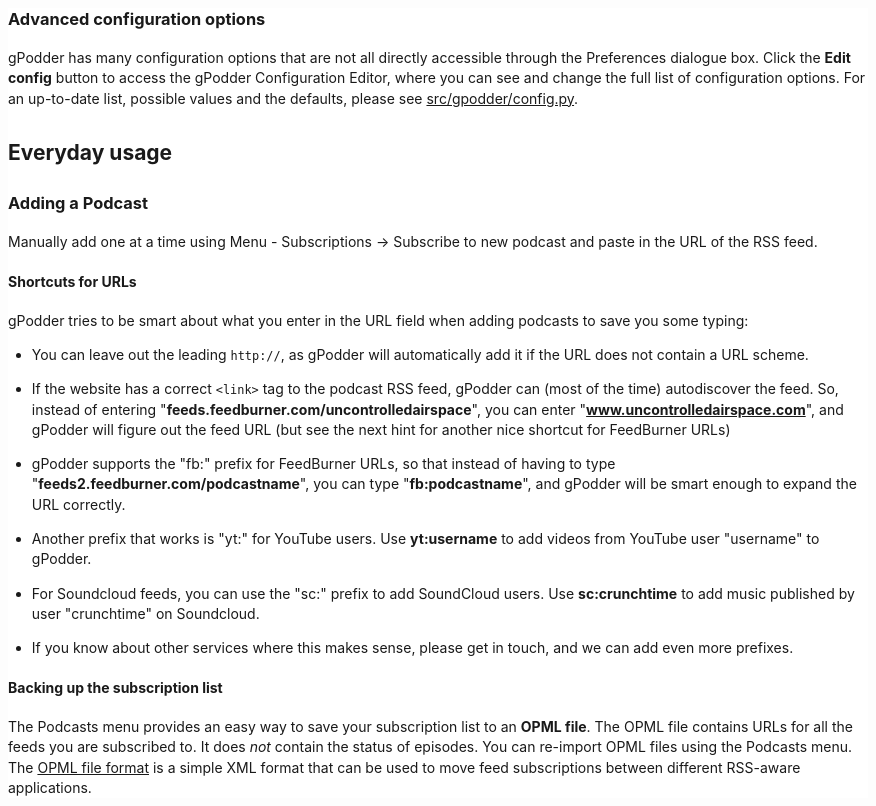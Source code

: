 ### Advanced configuration options

gPodder has many configuration options that are not all directly accessible through the Preferences dialogue box. Click the **Edit config** button to access the gPodder Configuration Editor, where you can see and change the full list of configuration options.
For an up-to-date list, possible values and the defaults, please see [src/gpodder/config.py](https://github.com/gpodder/gpodder/blob/master/src/gpodder/config.py).

Everyday usage
--------------

### Adding a Podcast

Manually add one at a time using Menu - Subscriptions -&gt; Subscribe to new podcast and paste in the URL of the RSS feed.

#### Shortcuts for URLs

gPodder tries to be smart about what you enter in the URL field when adding podcasts to save you some typing:

-   You can leave out the leading `http://`, as gPodder will automatically add it if the URL does not contain a URL scheme.



-   If the website has a correct `<link>` tag to the podcast RSS feed, gPodder can (most of the time) autodiscover the feed. So, instead of entering "**feeds.feedburner.com/uncontrolledairspace**", you can enter "**www.uncontrolledairspace.com**", and gPodder will figure out the feed URL (but see the next hint for another nice shortcut for FeedBurner URLs)



-   gPodder supports the "fb:" prefix for FeedBurner URLs, so that instead of having to type "**feeds2.feedburner.com/podcastname**", you can type "**fb:podcastname**", and gPodder will be smart enough to expand the URL correctly.



-   Another prefix that works is "yt:" for YouTube users. Use **yt:username** to add videos from YouTube user "username" to gPodder.



-   For Soundcloud feeds, you can use the "sc:" prefix to add SoundCloud users. Use **sc:crunchtime** to add music published by user "crunchtime" on Soundcloud.



-   If you know about other services where this makes sense, please get in touch, and we can add even more prefixes.

#### Backing up the subscription list

The Podcasts menu provides an easy way to save your subscription list to an **OPML file**. The OPML file contains URLs for all the feeds you are subscribed to. It does *not* contain the status of episodes. You can re-import OPML files using the Podcasts menu. The [OPML file format](http://www.opml.org/) is a simple XML format that can be used to move feed subscriptions between different RSS-aware applications.
